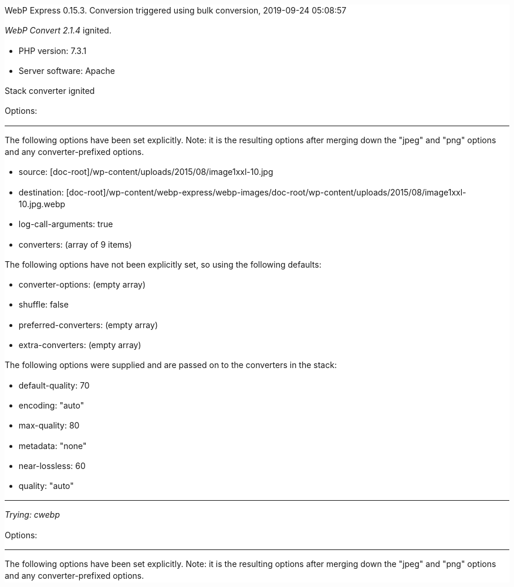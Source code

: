 WebP Express 0.15.3. Conversion triggered using bulk conversion, 2019-09-24 05:08:57


*WebP Convert 2.1.4*  ignited.

- PHP version: 7.3.1

- Server software: Apache


Stack converter ignited


Options:

------------

The following options have been set explicitly. Note: it is the resulting options after merging down the "jpeg" and "png" options and any converter-prefixed options.

- source: [doc-root]/wp-content/uploads/2015/08/image1xxl-10.jpg

- destination: [doc-root]/wp-content/webp-express/webp-images/doc-root/wp-content/uploads/2015/08/image1xxl-10.jpg.webp

- log-call-arguments: true

- converters: (array of 9 items)


The following options have not been explicitly set, so using the following defaults:

- converter-options: (empty array)

- shuffle: false

- preferred-converters: (empty array)

- extra-converters: (empty array)


The following options were supplied and are passed on to the converters in the stack:

- default-quality: 70

- encoding: "auto"

- max-quality: 80

- metadata: "none"

- near-lossless: 60

- quality: "auto"

------------



*Trying: cwebp* 


Options:

------------

The following options have been set explicitly. Note: it is the resulting options after merging down the "jpeg" and "png" options and any converter-prefixed options.
